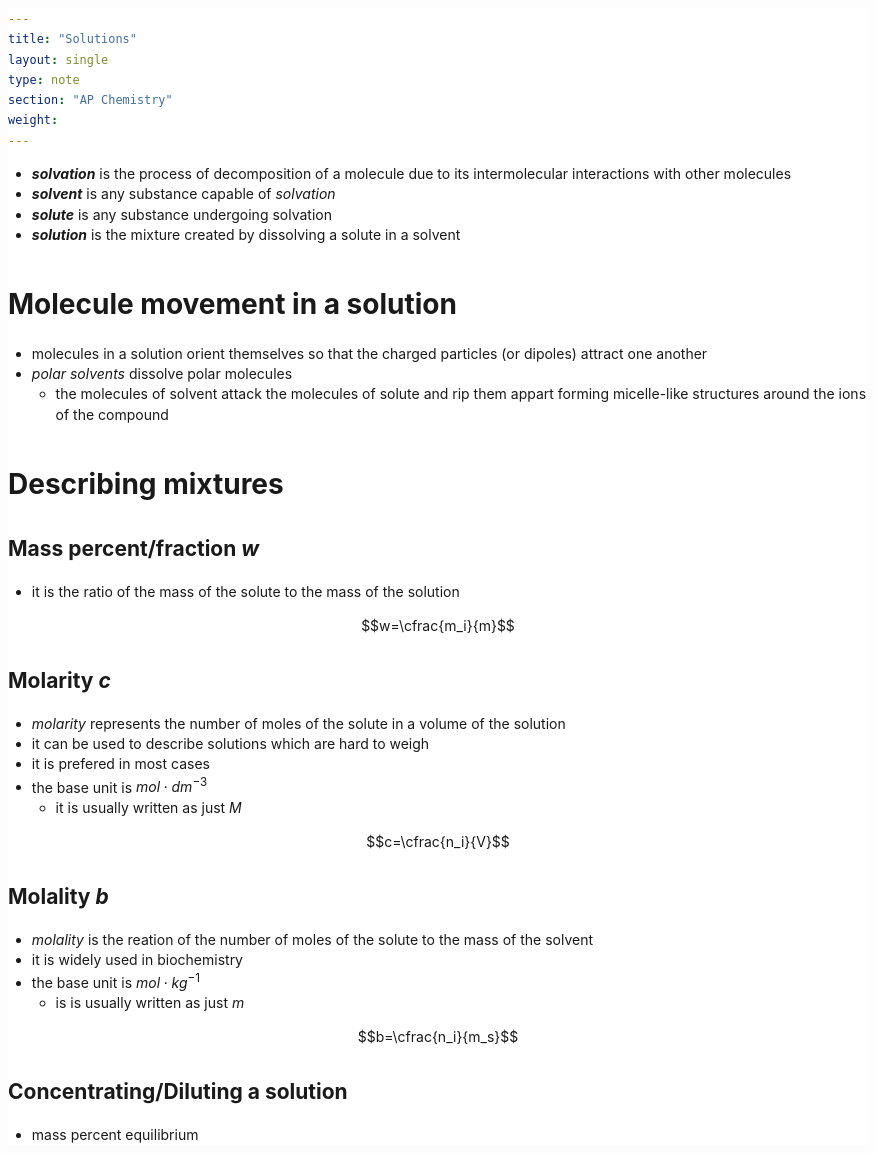 ```yaml
---
title: "Solutions"
layout: single
type: note
section: "AP Chemistry"
weight: 
---
```

- **_solvation_** is the process of decomposition of a molecule due to its intermolecular interactions with other molecules
- **_solvent_** is any substance capable of _solvation_
- **_solute_** is any substance undergoing solvation
- **_solution_** is the mixture created by dissolving a solute in a solvent
# Molecule movement in a solution
- molecules in a solution orient themselves so that the charged particles (or dipoles) attract one another
- _polar solvents_ dissolve polar molecules
    - the molecules of solvent attack the molecules of solute and rip them appart forming micelle-like structures around the ions of the compound
# Describing mixtures
## Mass percent/fraction $w$
- it is the ratio of the mass of the solute to the mass of the solution

$$w=\cfrac{m_i}{m}$$

## Molarity $c$
- _molarity_ represents the number of moles of the solute in a volume of the solution
- it can be used to describe solutions which are hard to weigh
- it is prefered in most cases
- the base unit is $mol\cdot{dm^{-3}}$
    - it is usually written as just $M$

$$c=\cfrac{n_i}{V}$$

## Molality $b$
- _molality_ is the reation of the number of moles of the solute to the mass of the solvent
- it is widely used in biochemistry
- the base unit is $mol\cdot{kg^{-1}}$
    - is is usually written as just $m$

$$b=\cfrac{n_i}{m_s}$$

## Concentrating/Diluting a solution
- mass percent equilibrium
